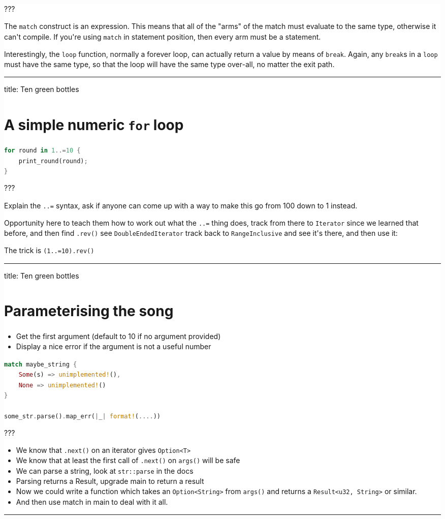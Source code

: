 ???

The `match` construct is an expression.  This means that all of the "arms" of
the match must evaluate to the same type, otherwise it can't compile.  If
you're using `match` in statement position, then every arm must be a statement.

Interestingly, the `loop` function, normally a forever loop, can actually
return a value by means of `break`.  Again, any `break`s in a `loop` must have
the same type, so that the loop will have the same type over-all, no matter
the exit path.

---

title: Ten green bottles

# A simple numeric `for` loop

```rust
for round in 1..=10 {
    print_round(round);
}
```

???

Explain the `..=` syntax, ask if anyone can come up with a way to make this
go from 100 down to 1 instead.

Opportunity here to teach them how to work out what the `..=` thing does,
track from there to `Iterator` since we learned that before, and then find
`.rev()` see `DoubleEndedIterator` track back to `RangeInclusive` and see it's
there, and then use it:

The trick is `(1..=10).rev()`

---

title: Ten green bottles

# Parameterising the song

* Get the first argument (default to 10 if no argument provided)
* Display a nice error if the argument is not a useful number

```rust
match maybe_string {
    Some(s) => unimplemented!(),
    None => unimplemented!()
}

some_str.parse().map_err(|_| format!(....))
```

???

* We know that `.next()` on an iterator gives `Option<T>`
* We know that at least the first call of `.next()` on `args()` will be safe
* We can parse a string, look at `str::parse` in the docs
* Parsing returns a Result, upgrade main to return a result
* Now we could write a function which takes an `Option<String>` from `args()`
  and returns a `Result<u32, String>` or similar.
* And then use match in main to deal with it all.

---